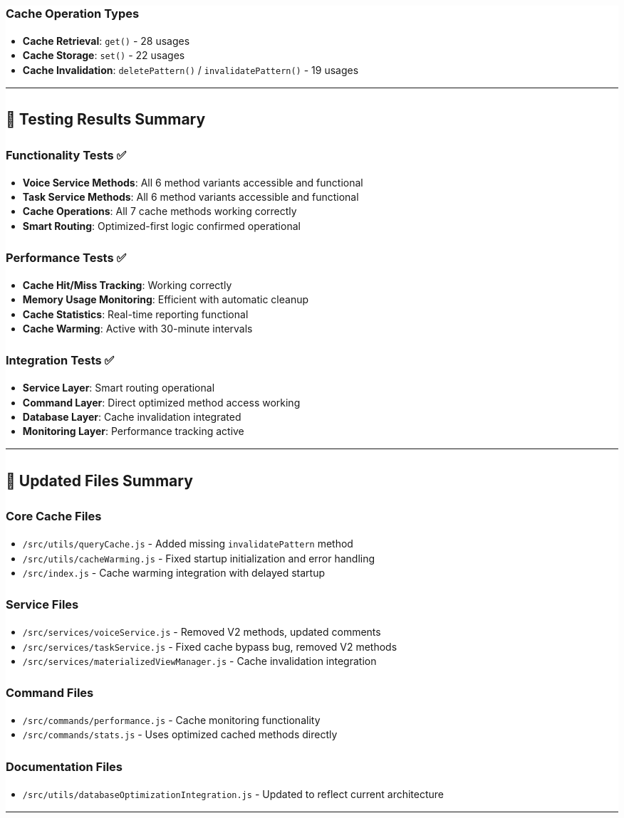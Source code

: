 ### Cache Operation Types
- **Cache Retrieval**: `get()` - 28 usages
- **Cache Storage**: `set()` - 22 usages
- **Cache Invalidation**: `deletePattern()` / `invalidatePattern()` - 19 usages

---

## 🧪 Testing Results Summary

### Functionality Tests ✅
- **Voice Service Methods**: All 6 method variants accessible and functional
- **Task Service Methods**: All 6 method variants accessible and functional
- **Cache Operations**: All 7 cache methods working correctly
- **Smart Routing**: Optimized-first logic confirmed operational

### Performance Tests ✅
- **Cache Hit/Miss Tracking**: Working correctly
- **Memory Usage Monitoring**: Efficient with automatic cleanup
- **Cache Statistics**: Real-time reporting functional
- **Cache Warming**: Active with 30-minute intervals

### Integration Tests ✅
- **Service Layer**: Smart routing operational
- **Command Layer**: Direct optimized method access working
- **Database Layer**: Cache invalidation integrated
- **Monitoring Layer**: Performance tracking active

---

## 📁 Updated Files Summary

### Core Cache Files
- `/src/utils/queryCache.js` - Added missing `invalidatePattern` method
- `/src/utils/cacheWarming.js` - Fixed startup initialization and error handling
- `/src/index.js` - Cache warming integration with delayed startup

### Service Files
- `/src/services/voiceService.js` - Removed V2 methods, updated comments
- `/src/services/taskService.js` - Fixed cache bypass bug, removed V2 methods
- `/src/services/materializedViewManager.js` - Cache invalidation integration

### Command Files
- `/src/commands/performance.js` - Cache monitoring functionality
- `/src/commands/stats.js` - Uses optimized cached methods directly

### Documentation Files
- `/src/utils/databaseOptimizationIntegration.js` - Updated to reflect current architecture

---